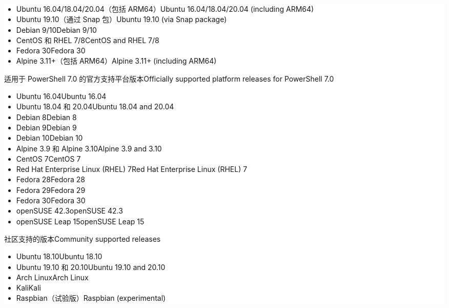 - <span data-ttu-id="ea4ea-113">Ubuntu 16.04/18.04/20.04（包括 ARM64）</span><span class="sxs-lookup"><span data-stu-id="ea4ea-113">Ubuntu 16.04/18.04/20.04 (including ARM64)</span></span>
- <span data-ttu-id="ea4ea-114">Ubuntu 19.10（通过 Snap 包）</span><span class="sxs-lookup"><span data-stu-id="ea4ea-114">Ubuntu 19.10 (via Snap package)</span></span>
- <span data-ttu-id="ea4ea-115">Debian 9/10</span><span class="sxs-lookup"><span data-stu-id="ea4ea-115">Debian 9/10</span></span>
- <span data-ttu-id="ea4ea-116">CentOS 和 RHEL 7/8</span><span class="sxs-lookup"><span data-stu-id="ea4ea-116">CentOS and RHEL 7/8</span></span>
- <span data-ttu-id="ea4ea-117">Fedora 30</span><span class="sxs-lookup"><span data-stu-id="ea4ea-117">Fedora 30</span></span>
- <span data-ttu-id="ea4ea-118">Alpine 3.11+（包括 ARM64）</span><span class="sxs-lookup"><span data-stu-id="ea4ea-118">Alpine 3.11+ (including ARM64)</span></span>

<span data-ttu-id="ea4ea-119">适用于 PowerShell 7.0 的官方支持平台版本</span><span class="sxs-lookup"><span data-stu-id="ea4ea-119">Officially supported platform releases for PowerShell 7.0</span></span>

- <span data-ttu-id="ea4ea-120">Ubuntu 16.04</span><span class="sxs-lookup"><span data-stu-id="ea4ea-120">Ubuntu 16.04</span></span>
- <span data-ttu-id="ea4ea-121">Ubuntu 18.04 和 20.04</span><span class="sxs-lookup"><span data-stu-id="ea4ea-121">Ubuntu 18.04 and 20.04</span></span>
- <span data-ttu-id="ea4ea-122">Debian 8</span><span class="sxs-lookup"><span data-stu-id="ea4ea-122">Debian 8</span></span>
- <span data-ttu-id="ea4ea-123">Debian 9</span><span class="sxs-lookup"><span data-stu-id="ea4ea-123">Debian 9</span></span>
- <span data-ttu-id="ea4ea-124">Debian 10</span><span class="sxs-lookup"><span data-stu-id="ea4ea-124">Debian 10</span></span>
- <span data-ttu-id="ea4ea-125">Alpine 3.9 和 Alpine 3.10</span><span class="sxs-lookup"><span data-stu-id="ea4ea-125">Alpine 3.9 and 3.10</span></span>
- <span data-ttu-id="ea4ea-126">CentOS 7</span><span class="sxs-lookup"><span data-stu-id="ea4ea-126">CentOS 7</span></span>
- <span data-ttu-id="ea4ea-127">Red Hat Enterprise Linux (RHEL) 7</span><span class="sxs-lookup"><span data-stu-id="ea4ea-127">Red Hat Enterprise Linux (RHEL) 7</span></span>
- <span data-ttu-id="ea4ea-128">Fedora 28</span><span class="sxs-lookup"><span data-stu-id="ea4ea-128">Fedora 28</span></span>
- <span data-ttu-id="ea4ea-129">Fedora 29</span><span class="sxs-lookup"><span data-stu-id="ea4ea-129">Fedora 29</span></span>
- <span data-ttu-id="ea4ea-130">Fedora 30</span><span class="sxs-lookup"><span data-stu-id="ea4ea-130">Fedora 30</span></span>
- <span data-ttu-id="ea4ea-131">openSUSE 42.3</span><span class="sxs-lookup"><span data-stu-id="ea4ea-131">openSUSE 42.3</span></span>
- <span data-ttu-id="ea4ea-132">openSUSE Leap 15</span><span class="sxs-lookup"><span data-stu-id="ea4ea-132">openSUSE Leap 15</span></span>

<span data-ttu-id="ea4ea-133">社区支持的版本</span><span class="sxs-lookup"><span data-stu-id="ea4ea-133">Community supported releases</span></span>

- <span data-ttu-id="ea4ea-134">Ubuntu 18.10</span><span class="sxs-lookup"><span data-stu-id="ea4ea-134">Ubuntu 18.10</span></span>
- <span data-ttu-id="ea4ea-135">Ubuntu 19.10 和 20.10</span><span class="sxs-lookup"><span data-stu-id="ea4ea-135">Ubuntu 19.10 and 20.10</span></span>
- <span data-ttu-id="ea4ea-136">Arch Linux</span><span class="sxs-lookup"><span data-stu-id="ea4ea-136">Arch Linux</span></span>
- <span data-ttu-id="ea4ea-137">Kali</span><span class="sxs-lookup"><span data-stu-id="ea4ea-137">Kali</span></span>
- <span data-ttu-id="ea4ea-138">Raspbian（试验版）</span><span class="sxs-lookup"><span data-stu-id="ea4ea-138">Raspbian (experimental)</span></span>
